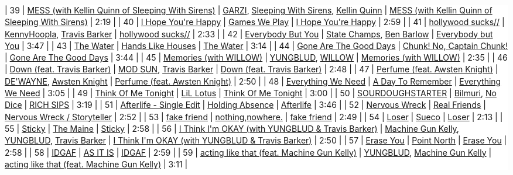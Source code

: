 | 39 | [MESS \(with Kellin Quinn of Sleeping With Sirens\)](https://open.spotify.com/track/2sPlAS5w8wpAfbxL3l2Ljr) | [GARZI](https://open.spotify.com/artist/0w6YVGViQHcgC3eyc8LxUv), [Sleeping With Sirens](https://open.spotify.com/artist/3N8Hy6xQnQv1F1XCiyGQqA), [Kellin Quinn](https://open.spotify.com/artist/3M9XAM57a4qFz3v6Lq27t2) | [MESS \(with Kellin Quinn of Sleeping With Sirens\)](https://open.spotify.com/album/7tyN1gptSZOcv1PPELd7vU) | 2:19 |
| 40 | [I Hope You're Happy](https://open.spotify.com/track/3hVsjwJWXLZDVi3SaOD7rU) | [Games We Play](https://open.spotify.com/artist/4yP4eYthbuCNIcoQtqwj40) | [I Hope You're Happy](https://open.spotify.com/album/3l2IrLIJKskE3AHZL1mMCU) | 2:59 |
| 41 | [hollywood sucks//](https://open.spotify.com/track/1OGVFkHHzgupyil0N386Q5) | [KennyHoopla](https://open.spotify.com/artist/5ObBtv5VunwwhQaXXnUrsM), [Travis Barker](https://open.spotify.com/artist/4exLIFE8sISLr28sqG1qNX) | [hollywood sucks//](https://open.spotify.com/album/6EIefsY4fYzZZTGdrEEoH1) | 2:33 |
| 42 | [Everybody But You](https://open.spotify.com/track/0OjhULGHagMRAQNjJQlesU) | [State Champs](https://open.spotify.com/artist/1qqdO7xMptucPDMopsOdkr), [Ben Barlow](https://open.spotify.com/artist/79SZgK0iRDlLJpsH7mSvNC) | [Everybody but You](https://open.spotify.com/album/36kZTm9kqSjuu1nb32IAAA) | 3:47 |
| 43 | [The Water](https://open.spotify.com/track/6cvME8ab5VSQWOgBNT5KoM) | [Hands Like Houses](https://open.spotify.com/artist/0u3d5PM2FuEuG5QuUdt8mT) | [The Water](https://open.spotify.com/album/2rbfNwnw0mmKeMhbakaQp3) | 3:14 |
| 44 | [Gone Are The Good Days](https://open.spotify.com/track/4hbNLkXGApoUZlvzHa4fgA) | [Chunk! No, Captain Chunk!](https://open.spotify.com/artist/03jrbNTeSKP9m161juhm0h) | [Gone Are The Good Days](https://open.spotify.com/album/77GIVKm14DUkaQNu9J07sq) | 3:44 |
| 45 | [Memories \(with WILLOW\)](https://open.spotify.com/track/3LcMLFApeU9uCT8VCWEVjr) | [YUNGBLUD](https://open.spotify.com/artist/6Ad91Jof8Niiw0lGLLi3NW), [WILLOW](https://open.spotify.com/artist/3rWZHrfrsPBxVy692yAIxF) | [Memories \(with WILLOW\)](https://open.spotify.com/album/0OJD74cS6Isaf2iAdkGSOd) | 2:35 |
| 46 | [Down \(feat\. Travis Barker\)](https://open.spotify.com/track/5mkjZ6EciJaZrRXUL5eDfH) | [MOD SUN](https://open.spotify.com/artist/3u2R8st1bb6zfBqNWceRXG), [Travis Barker](https://open.spotify.com/artist/4exLIFE8sISLr28sqG1qNX) | [Down \(feat\. Travis Barker\)](https://open.spotify.com/album/6xDFoGf8jzDuFTPwQIOlyK) | 2:48 |
| 47 | [Perfume \(feat\. Awsten Knight\)](https://open.spotify.com/track/2cWMwxmJ2TPuPLcNQdEaq5) | [DE'WAYNE](https://open.spotify.com/artist/4lpKeKXJYkglSWyEmnOF7O), [Awsten Knight](https://open.spotify.com/artist/6ORwdLfpd4q9V1BlktwYfZ) | [Perfume \(feat\. Awsten Knight\)](https://open.spotify.com/album/1qqoHvXacvsatI0g8bO2L7) | 2:50 |
| 48 | [Everything We Need](https://open.spotify.com/track/5oKBOiiJceLlAEQ4VaVe8p) | [A Day To Remember](https://open.spotify.com/artist/4NiJW4q9ichVqL1aUsgGAN) | [Everything We Need](https://open.spotify.com/album/45iFc2ouMdWTuxImSsjaJF) | 3:05 |
| 49 | [Think Of Me Tonight](https://open.spotify.com/track/52Ccw3zLraaPHXMqZQHozs) | [LiL Lotus](https://open.spotify.com/artist/2RJWS2Lmkw2uExDmFMe1Ry) | [Think Of Me Tonight](https://open.spotify.com/album/6rS618bh6vE7JEJf20YWJh) | 3:00 |
| 50 | [SOURDOUGHSTARTER](https://open.spotify.com/track/3DlMt2XaWX5twGCQdYZdvr) | [Bilmuri](https://open.spotify.com/artist/5Rc75vGFBWZPgL7EXb4k89), [No Dice](https://open.spotify.com/artist/3PjQbg9IJ0y2Y2ioqnLYDv) | [RICH SIPS](https://open.spotify.com/album/3mXJ13XcyoR55oDfoxLgvT) | 3:19 |
| 51 | [Afterlife \- Single Edit](https://open.spotify.com/track/5EP4iTqknNPDQsbXrc6Ab3) | [Holding Absence](https://open.spotify.com/artist/2tl280wIokrLjabzrSKTgU) | [Afterlife](https://open.spotify.com/album/41aWOCOKzixf8tmnc79Wdi) | 3:46 |
| 52 | [Nervous Wreck](https://open.spotify.com/track/1TTzSkiZPz92k77w5FfJ9M) | [Real Friends](https://open.spotify.com/artist/6dEtLwgmSI0hmfwTSjy8cw) | [Nervous Wreck / Storyteller](https://open.spotify.com/album/4xlgeFEDO7UyW0ju3Iw9dx) | 2:52 |
| 53 | [fake friend](https://open.spotify.com/track/574469CWNKsxl4D7RF1fJt) | [nothing,nowhere.](https://open.spotify.com/artist/7FngGIEGgN3Iwauw1MvO4P) | [fake friend](https://open.spotify.com/album/2Ku1KXTvHwKtcaCNSx0bLL) | 2:49 |
| 54 | [Loser](https://open.spotify.com/track/1GAIibUEoZjvG4QsrabVWc) | [Sueco](https://open.spotify.com/artist/4iDroUFo89Y7YBsdDTBmTD) | [Loser](https://open.spotify.com/album/05FrlFmadVg3IuRnYp3Of5) | 2:13 |
| 55 | [Sticky](https://open.spotify.com/track/33cJ7PEcgnh5d9JPgJNmkn) | [The Maine](https://open.spotify.com/artist/4o0pNHbyj36LPvukNqEug0) | [Sticky](https://open.spotify.com/album/0LYIyWUQ1m492tDC2K9AT0) | 2:58 |
| 56 | [I Think I'm OKAY \(with YUNGBLUD & Travis Barker\)](https://open.spotify.com/track/6bWBLZLBRQEJ5KsLicouNB) | [Machine Gun Kelly](https://open.spotify.com/artist/6TIYQ3jFPwQSRmorSezPxX), [YUNGBLUD](https://open.spotify.com/artist/6Ad91Jof8Niiw0lGLLi3NW), [Travis Barker](https://open.spotify.com/artist/4exLIFE8sISLr28sqG1qNX) | [I Think I'm OKAY \(with YUNGBLUD & Travis Barker\)](https://open.spotify.com/album/6iGIjsBt4RJQFYlBBiNk39) | 2:50 |
| 57 | [Erase You](https://open.spotify.com/track/3PXPKC81NbQc9Eaig0vLZO) | [Point North](https://open.spotify.com/artist/5Vp7LqcfAtx2U1RfIX8i7r) | [Erase You](https://open.spotify.com/album/1rO6JlIBPhEnyY9fdO7BsI) | 2:58 |
| 58 | [IDGAF](https://open.spotify.com/track/1ifG66jNkap7NFql3R0jot) | [AS IT IS](https://open.spotify.com/artist/3IXtskFMls8KXRipcIJT9y) | [IDGAF](https://open.spotify.com/album/3Hy6uEoyOZvkgww0iQwhJk) | 2:59 |
| 59 | [acting like that \(feat\. Machine Gun Kelly\)](https://open.spotify.com/track/6PxNpy8jOjyZ8aGCD58LpW) | [YUNGBLUD](https://open.spotify.com/artist/6Ad91Jof8Niiw0lGLLi3NW), [Machine Gun Kelly](https://open.spotify.com/artist/6TIYQ3jFPwQSRmorSezPxX) | [acting like that \(feat\. Machine Gun Kelly\)](https://open.spotify.com/album/3RjX0PnYherdDTp2MWq0G1) | 3:11 |